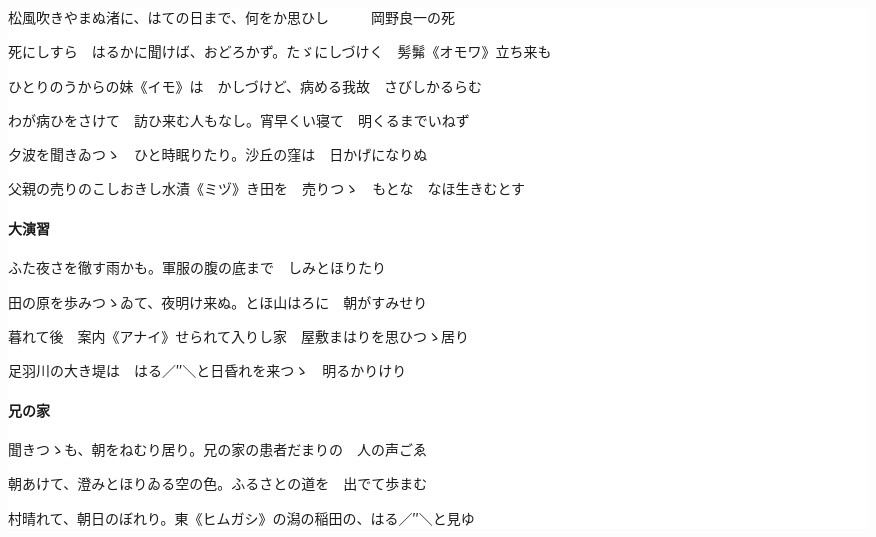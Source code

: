 




松風吹きやまぬ渚に、はての日まで、何をか思ひし　　　岡野良一の死









死にしすら　はるかに聞けば、おどろかず。たゞにしづけく　髣髴《オモワ》立ち来も



ひとりのうからの妹《イモ》は　かしづけど、病める我故　さびしかるらむ



わが病ひをさけて　訪ひ来む人もなし。宵早くい寝て　明くるまでいねず



夕波を聞きゐつゝ　ひと時眠りたり。沙丘の窪は　日かげになりぬ



父親の売りのこしおきし水漬《ミヅ》き田を　売りつゝ　もとな　なほ生きむとす





#### 大演習






ふた夜さを徹す雨かも。軍服の腹の底まで　しみとほりたり



田の原を歩みつゝゐて、夜明け来ぬ。とほ山はろに　朝がすみせり



暮れて後　案内《アナイ》せられて入りし家　屋敷まはりを思ひつゝ居り



足羽川の大き堤は　はる／″＼と日昏れを来つゝ　明るかりけり





#### 兄の家






聞きつゝも、朝をねむり居り。兄の家の患者だまりの　人の声ごゑ



朝あけて、澄みとほりゐる空の色。ふるさとの道を　出でて歩まむ



村晴れて、朝日のぼれり。東《ヒムガシ》の潟の稲田の、はる／″＼と見ゆ
